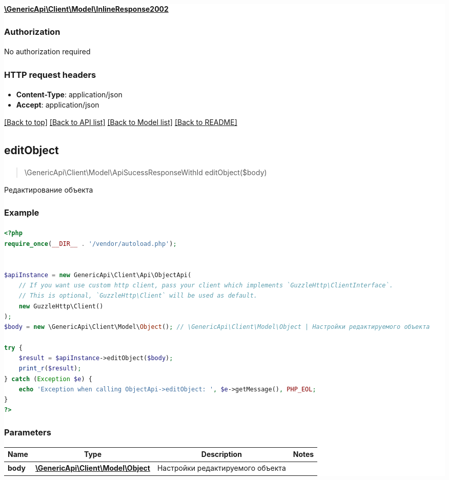 [**\GenericApi\Client\Model\InlineResponse2002**](../Model/InlineResponse2002.md)

### Authorization

No authorization required

### HTTP request headers

- **Content-Type**: application/json
- **Accept**: application/json

[[Back to top]](#) [[Back to API list]](../../README.md#documentation-for-api-endpoints)
[[Back to Model list]](../../README.md#documentation-for-models)
[[Back to README]](../../README.md)


## editObject

> \GenericApi\Client\Model\ApiSucessResponseWithId editObject($body)

Редактирование объекта

### Example

```php
<?php
require_once(__DIR__ . '/vendor/autoload.php');


$apiInstance = new GenericApi\Client\Api\ObjectApi(
    // If you want use custom http client, pass your client which implements `GuzzleHttp\ClientInterface`.
    // This is optional, `GuzzleHttp\Client` will be used as default.
    new GuzzleHttp\Client()
);
$body = new \GenericApi\Client\Model\Object(); // \GenericApi\Client\Model\Object | Настройки редактируемого объекта

try {
    $result = $apiInstance->editObject($body);
    print_r($result);
} catch (Exception $e) {
    echo 'Exception when calling ObjectApi->editObject: ', $e->getMessage(), PHP_EOL;
}
?>
```

### Parameters


Name | Type | Description  | Notes
------------- | ------------- | ------------- | -------------
 **body** | [**\GenericApi\Client\Model\Object**](../Model/Object.md)| Настройки редактируемого объекта |
